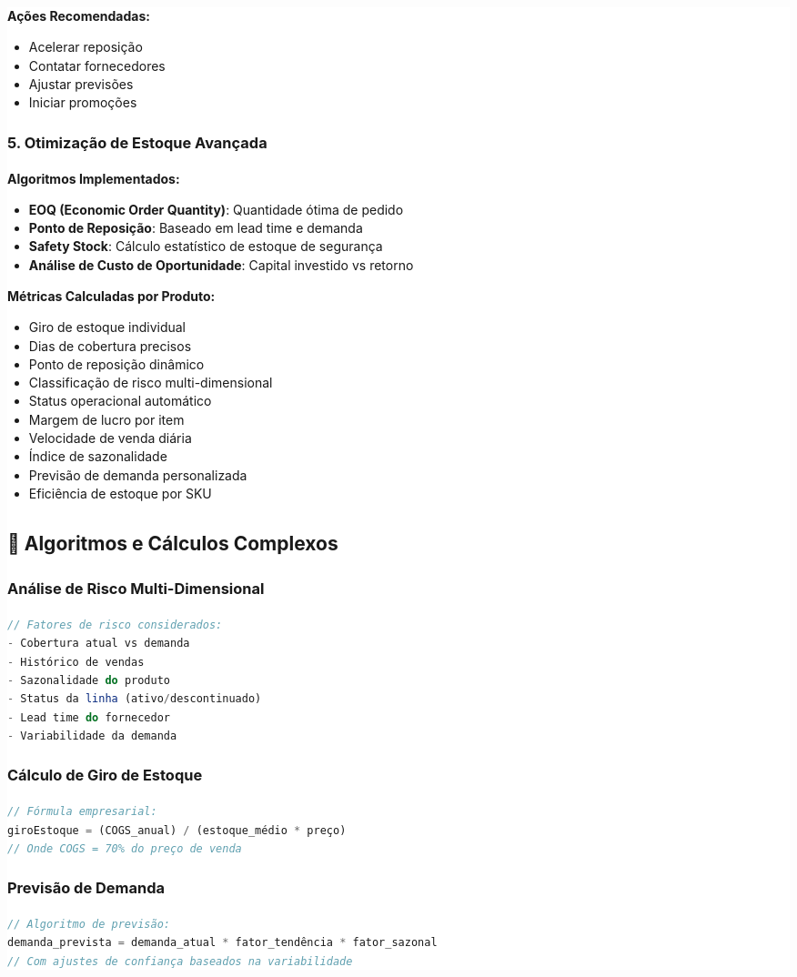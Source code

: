 **Ações Recomendadas:**
- Acelerar reposição
- Contatar fornecedores
- Ajustar previsões
- Iniciar promoções

### 5. Otimização de Estoque Avançada
**Algoritmos Implementados:**
- **EOQ (Economic Order Quantity)**: Quantidade ótima de pedido
- **Ponto de Reposição**: Baseado em lead time e demanda
- **Safety Stock**: Cálculo estatístico de estoque de segurança
- **Análise de Custo de Oportunidade**: Capital investido vs retorno

**Métricas Calculadas por Produto:**
- Giro de estoque individual
- Dias de cobertura precisos
- Ponto de reposição dinâmico
- Classificação de risco multi-dimensional
- Status operacional automático
- Margem de lucro por item
- Velocidade de venda diária
- Índice de sazonalidade
- Previsão de demanda personalizada
- Eficiência de estoque por SKU

## 🧠 Algoritmos e Cálculos Complexos

### Análise de Risco Multi-Dimensional
```typescript
// Fatores de risco considerados:
- Cobertura atual vs demanda
- Histórico de vendas
- Sazonalidade do produto
- Status da linha (ativo/descontinuado)
- Lead time do fornecedor
- Variabilidade da demanda
```

### Cálculo de Giro de Estoque
```typescript
// Fórmula empresarial:
giroEstoque = (COGS_anual) / (estoque_médio * preço)
// Onde COGS = 70% do preço de venda
```

### Previsão de Demanda
```typescript
// Algoritmo de previsão:
demanda_prevista = demanda_atual * fator_tendência * fator_sazonal
// Com ajustes de confiança baseados na variabilidade
```
